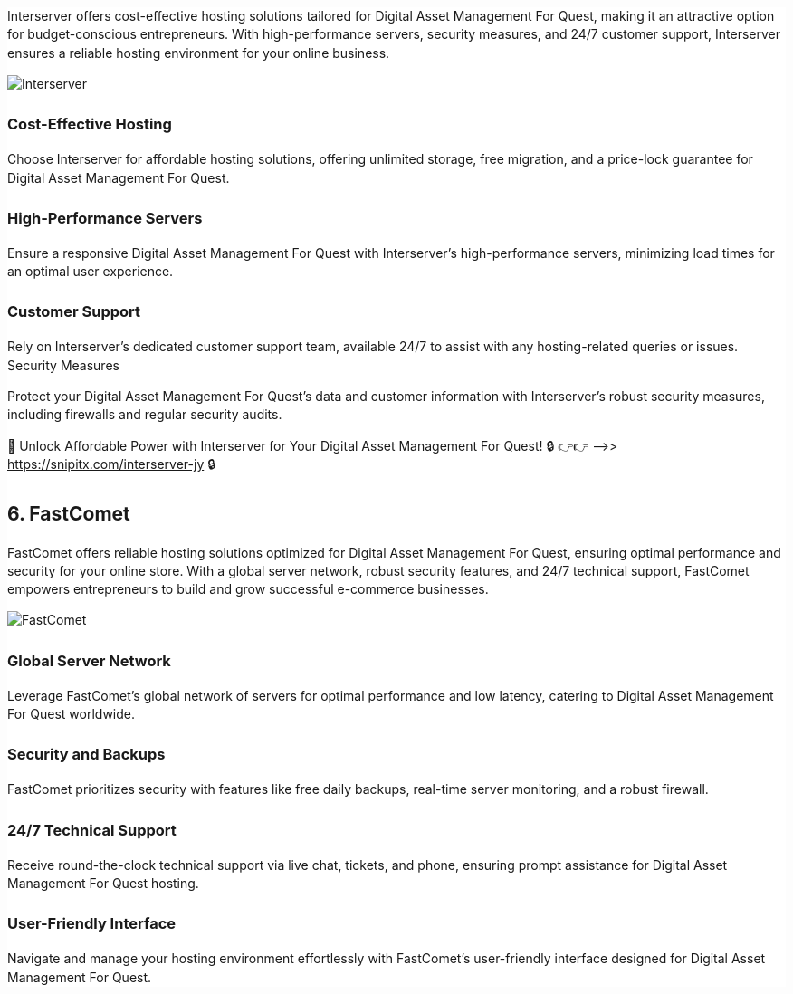 Interserver offers cost-effective hosting solutions tailored for Digital Asset Management For Quest, making it an attractive option for budget-conscious entrepreneurs. With high-performance servers, security measures, and 24/7 customer support, Interserver ensures a reliable hosting environment for your online business.

![Interserver](https://i.imgur.com/OM5dOEW.jpeg "Interserver Hosting")

### Cost-Effective Hosting
Choose Interserver for affordable hosting solutions, offering unlimited storage, free migration, and a price-lock guarantee for Digital Asset Management For Quest.

### High-Performance Servers
Ensure a responsive Digital Asset Management For Quest with Interserver’s high-performance servers, minimizing load times for an optimal user experience.

### Customer Support
Rely on Interserver’s dedicated customer support team, available 24/7 to assist with any hosting-related queries or issues.
Security Measures

Protect your Digital Asset Management For Quest’s data and customer information with Interserver’s robust security measures, including firewalls and regular security audits.

💸 Unlock Affordable Power with Interserver for Your Digital Asset Management For Quest! 🔒
👉👉 -->> https://snipitx.com/interserver-jy 🔒

## 6. FastComet

FastComet offers reliable hosting solutions optimized for Digital Asset Management For Quest, ensuring optimal performance and security for your online store. With a global server network, robust security features, and 24/7 technical support, FastComet empowers entrepreneurs to build and grow successful e-commerce businesses.

![FastComet](https://i.imgur.com/7qgXuWp.png "FastComet Hosting")

### Global Server Network
Leverage FastComet’s global network of servers for optimal performance and low latency, catering to Digital Asset Management For Quest worldwide.

### Security and Backups
FastComet prioritizes security with features like free daily backups, real-time server monitoring, and a robust firewall.

### 24/7 Technical Support
Receive round-the-clock technical support via live chat, tickets, and phone, ensuring prompt assistance for Digital Asset Management For Quest hosting.

### User-Friendly Interface
Navigate and manage your hosting environment effortlessly with FastComet’s user-friendly interface designed for Digital Asset Management For Quest.
